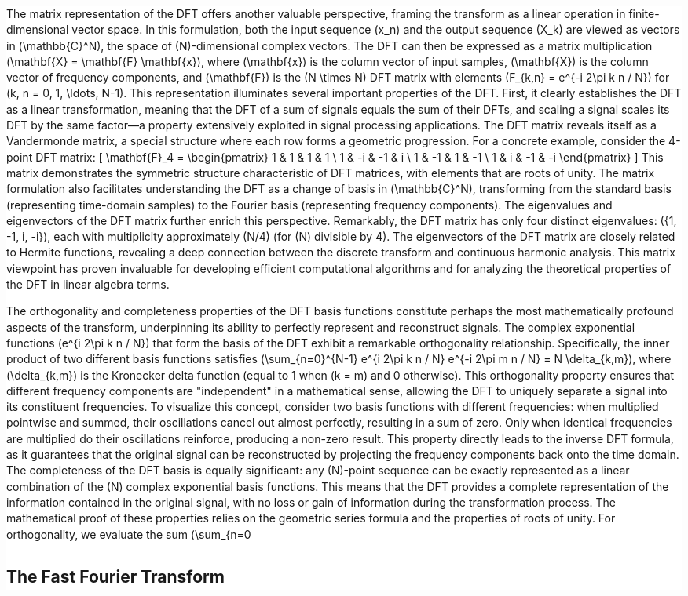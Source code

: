The matrix representation of the DFT offers another valuable perspective, framing the transform as a linear operation in finite-dimensional vector space. In this formulation, both the input sequence \(x_n\) and the output sequence \(X_k\) are viewed as vectors in \(\mathbb{C}^N\), the space of \(N\)-dimensional complex vectors. The DFT can then be expressed as a matrix multiplication \(\mathbf{X} = \mathbf{F} \mathbf{x}\), where \(\mathbf{x}\) is the column vector of input samples, \(\mathbf{X}\) is the column vector of frequency components, and \(\mathbf{F}\) is the \(N \times N\) DFT matrix with elements \(F_{k,n} = e^{-i 2\pi k n / N}\) for \(k, n = 0, 1, \ldots, N-1\). This representation illuminates several important properties of the DFT. First, it clearly establishes the DFT as a linear transformation, meaning that the DFT of a sum of signals equals the sum of their DFTs, and scaling a signal scales its DFT by the same factor—a property extensively exploited in signal processing applications. The DFT matrix reveals itself as a Vandermonde matrix, a special structure where each row forms a geometric progression. For a concrete example, consider the 4-point DFT matrix:
\[
\mathbf{F}_4 = \begin{pmatrix}
1 & 1 & 1 & 1 \\
1 & -i & -1 & i \\
1 & -1 & 1 & -1 \\
1 & i & -1 & -i
\end{pmatrix}
\]
This matrix demonstrates the symmetric structure characteristic of DFT matrices, with elements that are roots of unity. The matrix formulation also facilitates understanding the DFT as a change of basis in \(\mathbb{C}^N\), transforming from the standard basis (representing time-domain samples) to the Fourier basis (representing frequency components). The eigenvalues and eigenvectors of the DFT matrix further enrich this perspective. Remarkably, the DFT matrix has only four distinct eigenvalues: \(\{1, -1, i, -i\}\), each with multiplicity approximately \(N/4\) (for \(N\) divisible by 4). The eigenvectors of the DFT matrix are closely related to Hermite functions, revealing a deep connection between the discrete transform and continuous harmonic analysis. This matrix viewpoint has proven invaluable for developing efficient computational algorithms and for analyzing the theoretical properties of the DFT in linear algebra terms.

The orthogonality and completeness properties of the DFT basis functions constitute perhaps the most mathematically profound aspects of the transform, underpinning its ability to perfectly represent and reconstruct signals. The complex exponential functions \(e^{i 2\pi k n / N}\) that form the basis of the DFT exhibit a remarkable orthogonality relationship. Specifically, the inner product of two different basis functions satisfies \(\sum_{n=0}^{N-1} e^{i 2\pi k n / N} e^{-i 2\pi m n / N} = N \delta_{k,m}\), where \(\delta_{k,m}\) is the Kronecker delta function (equal to 1 when \(k = m\) and 0 otherwise). This orthogonality property ensures that different frequency components are "independent" in a mathematical sense, allowing the DFT to uniquely separate a signal into its constituent frequencies. To visualize this concept, consider two basis functions with different frequencies: when multiplied pointwise and summed, their oscillations cancel out almost perfectly, resulting in a sum of zero. Only when identical frequencies are multiplied do their oscillations reinforce, producing a non-zero result. This property directly leads to the inverse DFT formula, as it guarantees that the original signal can be reconstructed by projecting the frequency components back onto the time domain. The completeness of the DFT basis is equally significant: any \(N\)-point sequence can be exactly represented as a linear combination of the \(N\) complex exponential basis functions. This means that the DFT provides a complete representation of the information contained in the original signal, with no loss or gain of information during the transformation process. The mathematical proof of these properties relies on the geometric series formula and the properties of roots of unity. For orthogonality, we evaluate the sum \(\sum_{n=0

## The Fast Fourier Transform
